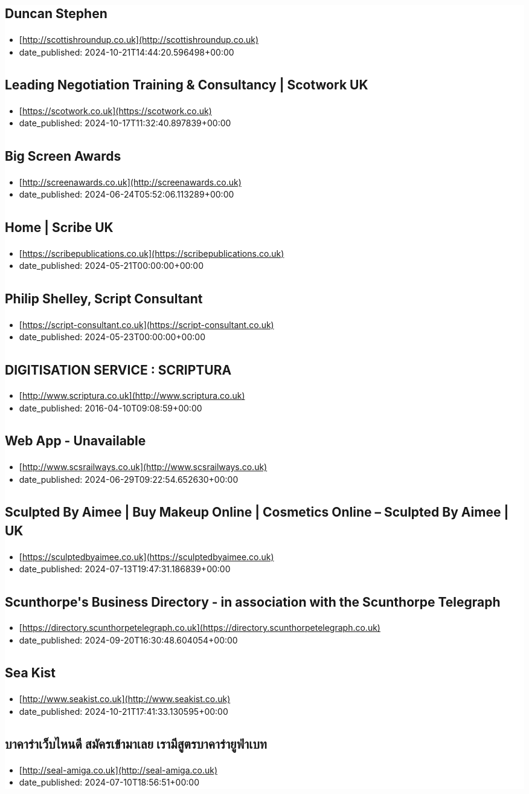 ## Duncan Stephen
 - [http://scottishroundup.co.uk](http://scottishroundup.co.uk)
 - date_published: 2024-10-21T14:44:20.596498+00:00

 ## Leading Negotiation Training & Consultancy | Scotwork UK
 - [https://scotwork.co.uk](https://scotwork.co.uk)
 - date_published: 2024-10-17T11:32:40.897839+00:00

 ## Big Screen Awards
 - [http://screenawards.co.uk](http://screenawards.co.uk)
 - date_published: 2024-06-24T05:52:06.113289+00:00

 ## Home | Scribe UK
 - [https://scribepublications.co.uk](https://scribepublications.co.uk)
 - date_published: 2024-05-21T00:00:00+00:00

 ## Philip Shelley, Script Consultant
 - [https://script-consultant.co.uk](https://script-consultant.co.uk)
 - date_published: 2024-05-23T00:00:00+00:00

 ## DIGITISATION SERVICE : SCRIPTURA
 - [http://www.scriptura.co.uk](http://www.scriptura.co.uk)
 - date_published: 2016-04-10T09:08:59+00:00

 ## Web App - Unavailable
 - [http://www.scsrailways.co.uk](http://www.scsrailways.co.uk)
 - date_published: 2024-06-29T09:22:54.652630+00:00

 ## Sculpted By Aimee | Buy Makeup Online | Cosmetics Online – Sculpted By Aimee | UK
 - [https://sculptedbyaimee.co.uk](https://sculptedbyaimee.co.uk)
 - date_published: 2024-07-13T19:47:31.186839+00:00

 ## Scunthorpe's Business Directory - in association with the Scunthorpe Telegraph
 - [https://directory.scunthorpetelegraph.co.uk](https://directory.scunthorpetelegraph.co.uk)
 - date_published: 2024-09-20T16:30:48.604054+00:00

 ## Sea Kist
 - [http://www.seakist.co.uk](http://www.seakist.co.uk)
 - date_published: 2024-10-21T17:41:33.130595+00:00

 ## บาคาร่าเว็บไหนดี สมัครเข้ามาเลย เรามีสูตรบาคาร่ายูฟ่าเบท
 - [http://seal-amiga.co.uk](http://seal-amiga.co.uk)
 - date_published: 2024-07-10T18:56:51+00:00
